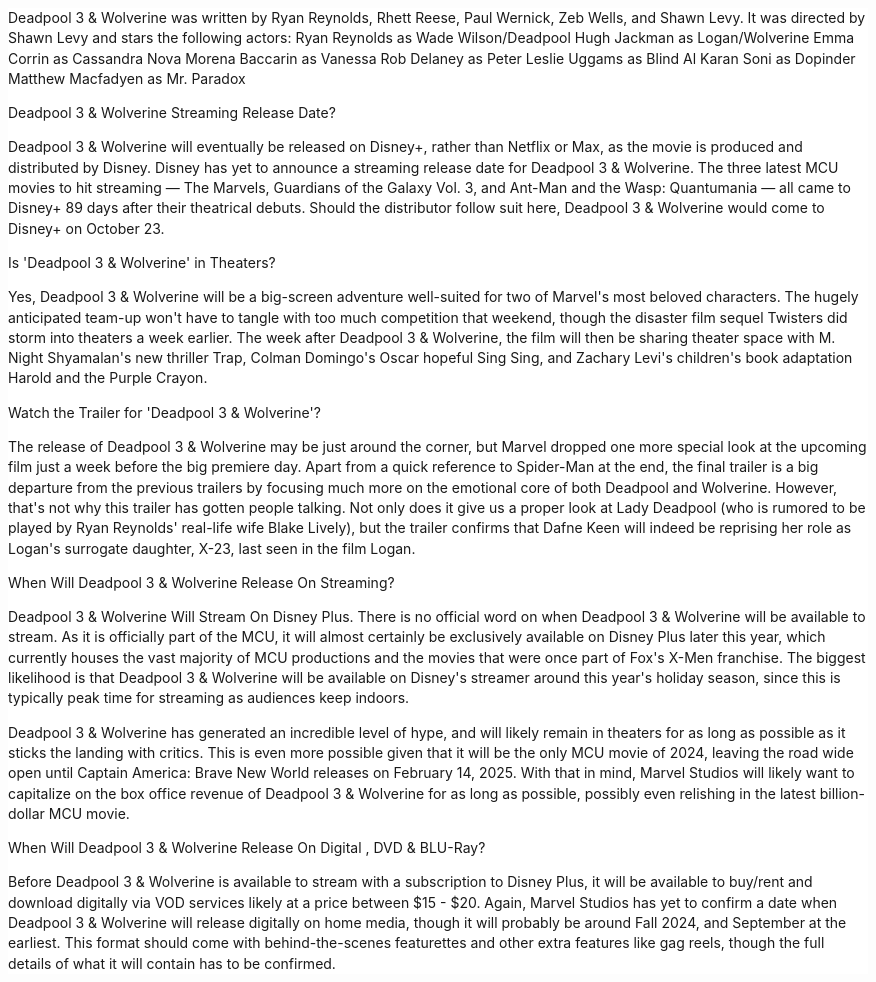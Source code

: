 Deadpool 3 & Wolverine was written by Ryan Reynolds, Rhett Reese, Paul Wernick, Zeb Wells, and Shawn Levy. It was directed by Shawn Levy and stars the following actors: Ryan Reynolds as Wade Wilson/Deadpool Hugh Jackman as Logan/Wolverine Emma Corrin as Cassandra Nova Morena Baccarin as Vanessa Rob Delaney as Peter Leslie Uggams as Blind Al Karan Soni as Dopinder Matthew Macfadyen as Mr. Paradox

Deadpool 3 & Wolverine Streaming Release Date?

Deadpool 3 & Wolverine will eventually be released on Disney+, rather than Netflix or Max, as the movie is produced and distributed by Disney. Disney has yet to announce a streaming release date for Deadpool 3 & Wolverine. The three latest MCU movies to hit streaming — The Marvels, Guardians of the Galaxy Vol. 3, and Ant-Man and the Wasp: Quantumania — all came to Disney+ 89 days after their theatrical debuts. Should the distributor follow suit here, Deadpool 3 & Wolverine would come to Disney+ on October 23.

Is 'Deadpool 3 & Wolverine' in Theaters?

Yes, Deadpool 3 & Wolverine will be a big-screen adventure well-suited for two of Marvel's most beloved characters. The hugely anticipated team-up won't have to tangle with too much competition that weekend, though the disaster film sequel Twisters did storm into theaters a week earlier. The week after Deadpool 3 & Wolverine, the film will then be sharing theater space with M. Night Shyamalan's new thriller Trap, Colman Domingo's Oscar hopeful Sing Sing, and Zachary Levi's children's book adaptation Harold and the Purple Crayon.

Watch the Trailer for 'Deadpool 3 & Wolverine'?

The release of Deadpool 3 & Wolverine may be just around the corner, but Marvel dropped one more special look at the upcoming film just a week before the big premiere day. Apart from a quick reference to Spider-Man at the end, the final trailer is a big departure from the previous trailers by focusing much more on the emotional core of both Deadpool and Wolverine. However, that's not why this trailer has gotten people talking. Not only does it give us a proper look at Lady Deadpool (who is rumored to be played by Ryan Reynolds' real-life wife Blake Lively), but the trailer confirms that Dafne Keen will indeed be reprising her role as Logan's surrogate daughter, X-23, last seen in the film Logan.

When Will Deadpool 3 & Wolverine Release On Streaming?

Deadpool 3 & Wolverine Will Stream On Disney Plus. There is no official word on when Deadpool 3 & Wolverine will be available to stream. As it is officially part of the MCU, it will almost certainly be exclusively available on Disney Plus later this year, which currently houses the vast majority of MCU productions and the movies that were once part of Fox's X-Men franchise. The biggest likelihood is that Deadpool 3 & Wolverine will be available on Disney's streamer around this year's holiday season, since this is typically peak time for streaming as audiences keep indoors.

Deadpool 3 & Wolverine has generated an incredible level of hype, and will likely remain in theaters for as long as possible as it sticks the landing with critics. This is even more possible given that it will be the only MCU movie of 2024, leaving the road wide open until Captain America: Brave New World releases on February 14, 2025. With that in mind, Marvel Studios will likely want to capitalize on the box office revenue of Deadpool 3 & Wolverine for as long as possible, possibly even relishing in the latest billion-dollar MCU movie.

When Will Deadpool 3 & Wolverine Release On Digital , DVD & BLU-Ray?

Before Deadpool 3 & Wolverine is available to stream with a subscription to Disney Plus, it will be available to buy/rent and download digitally via VOD services likely at a price between $15 - $20. Again, Marvel Studios has yet to confirm a date when Deadpool 3 & Wolverine will release digitally on home media, though it will probably be around Fall 2024, and September at the earliest. This format should come with behind-the-scenes featurettes and other extra features like gag reels, though the full details of what it will contain has to be confirmed.
